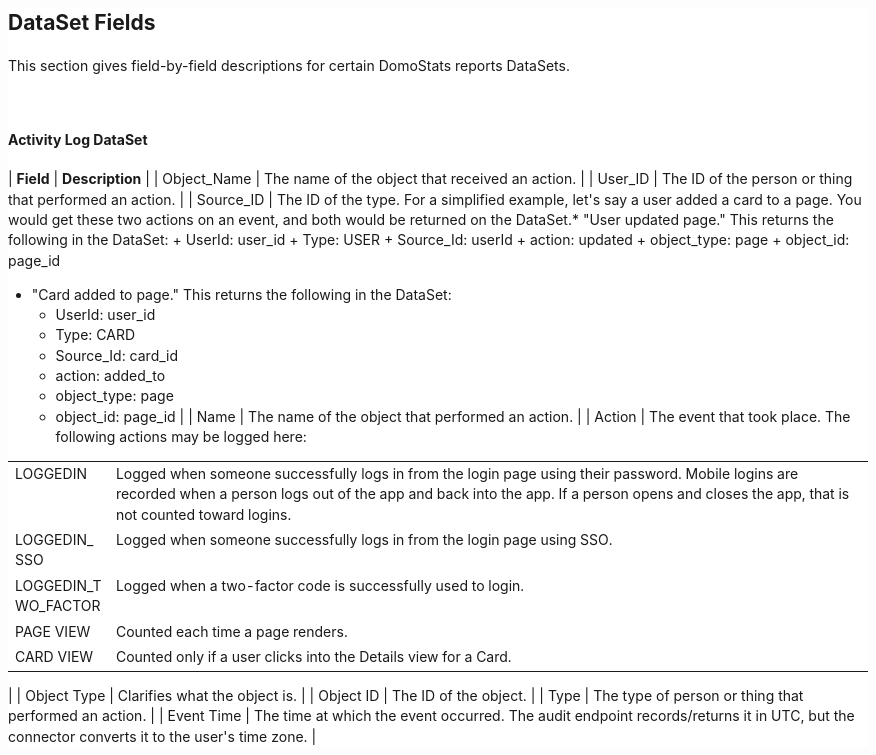 
DataSet Fields
--------------




This section gives field-by-field descriptions for certain DomoStats reports DataSets.


 


#### Activity Log DataSet




| **Field** | **Description** |
| Object\_Name | The name of the object that received an action. |
| User\_ID | The ID of the person or thing that performed an action. |
| Source\_ID | The ID of the type. For a simplified example, let's say a user added a card to a page. You would get these two actions on an event, and both would be returned on the DataSet.* "User updated page." This returns the following in the DataSet:
	+ UserId: user\_id
	+ Type: USER
	+ Source\_Id: userId
	+ action: updated
	+ object\_type: page
	+ object\_id: page\_id
* "Card added to page." This returns the following in the DataSet:
	+ UserId: user\_id
	+ Type: CARD
	+ Source\_Id: card\_id
	+ action: added\_to
	+ object\_type: page
	+ object\_id: page\_id
 |
| Name | The name of the object that performed an action. |
| Action | The event that took place. The following actions may be logged here:


|  |  |
| --- | --- |
| LOGGEDIN | Logged when someone successfully logs in from the login page using their password. Mobile logins are recorded when a person logs out of the app and back into the app. If a person opens and closes the app, that is not counted toward logins. |
| LOGGEDIN\_SSO | Logged when someone successfully logs in from the login page using SSO. |
| LOGGEDIN\_TWO\_FACTOR | Logged when a two-factor code is successfully used to login. |
| PAGE VIEW | Counted each time a page renders. |
| CARD VIEW | Counted only if a user clicks into the Details view for a Card. |

 |
| Object Type | Clarifies what the object is. |
| Object ID | The ID of the object. |
| Type | The type of person or thing that performed an action. |
| Event Time | The time at which the event occurred. The audit endpoint records/returns it in UTC, but the connector converts it to the user's time zone. |
